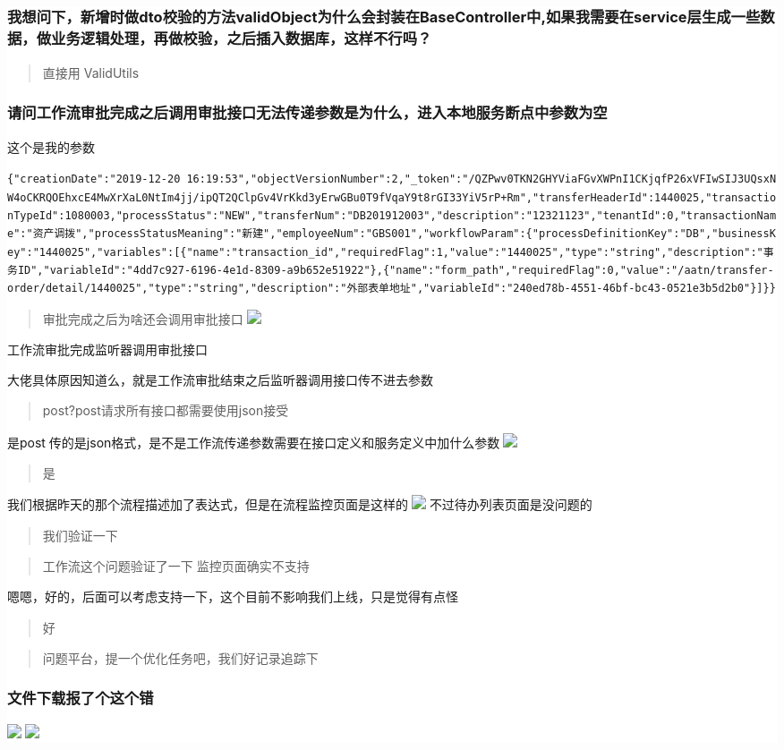 >

### 我想问下，新增时做dto校验的方法validObject为什么会封装在BaseController中,如果我需要在service层生成一些数据，做业务逻辑处理，再做校验，之后插入数据库，这样不行吗？

>直接用 ValidUtils



### 请问工作流审批完成之后调用审批接口无法传递参数是为什么，进入本地服务断点中参数为空
这个是我的参数
```
{"creationDate":"2019-12-20 16:19:53","objectVersionNumber":2,"_token":"/QZPwv0TKN2GHYViaFGvXWPnI1CKjqfP26xVFIwSIJ3UQsxNW4oCKRQOEhxcE4MwXrXaL0NtIm4jj/ipQT2QClpGv4VrKkd3yErwGBu0T9fVqaY9t8rGI33YiV5rP+Rm","transferHeaderId":1440025,"transactionTypeId":1080003,"processStatus":"NEW","transferNum":"DB201912003","description":"12321123","tenantId":0,"transactionName":"资产调拨","processStatusMeaning":"新建","employeeNum":"GBS001","workflowParam":{"processDefinitionKey":"DB","businessKey":"1440025","variables":[{"name":"transaction_id","requiredFlag":1,"value":"1440025","type":"string","description":"事务ID","variableId":"4dd7c927-6196-4e1d-8309-a9b652e51922"},{"name":"form_path","requiredFlag":0,"value":"/aatn/transfer-order/detail/1440025","type":"string","description":"外部表单地址","variableId":"240ed78b-4551-46bf-bc43-0521e3b5d2b0"}]}}
```

>审批完成之后为啥还会调用审批接口
![](https://img2018.cnblogs.com/blog/1231979/201912/1231979-20191225133607956-885740001.png)

工作流审批完成监听器调用审批接口

大佬具体原因知道么，就是工作流审批结束之后监听器调用接口传不进去参数

>post?post请求所有接口都需要使用json接受

是post 传的是json格式，是不是工作流传递参数需要在接口定义和服务定义中加什么参数
![](https://img2018.cnblogs.com/blog/1231979/201912/1231979-20191225133737521-1857017312.png)


>是


我们根据昨天的那个流程描述加了表达式，但是在流程监控页面是这样的
![](https://img2018.cnblogs.com/blog/1231979/201912/1231979-20191225135442248-1158654658.png)
不过待办列表页面是没问题的

>我们验证一下

>工作流这个问题验证了一下  监控页面确实不支持

嗯嗯，好的，后面可以考虑支持一下，这个目前不影响我们上线，只是觉得有点怪

>好

>问题平台，提一个优化任务吧，我们好记录追踪下



### 文件下载报了个这个错
![](https://img2018.cnblogs.com/blog/1231979/201912/1231979-20191225133426748-738245075.png)
![](https://img2018.cnblogs.com/blog/1231979/201912/1231979-20191225133437059-1417581431.png)
